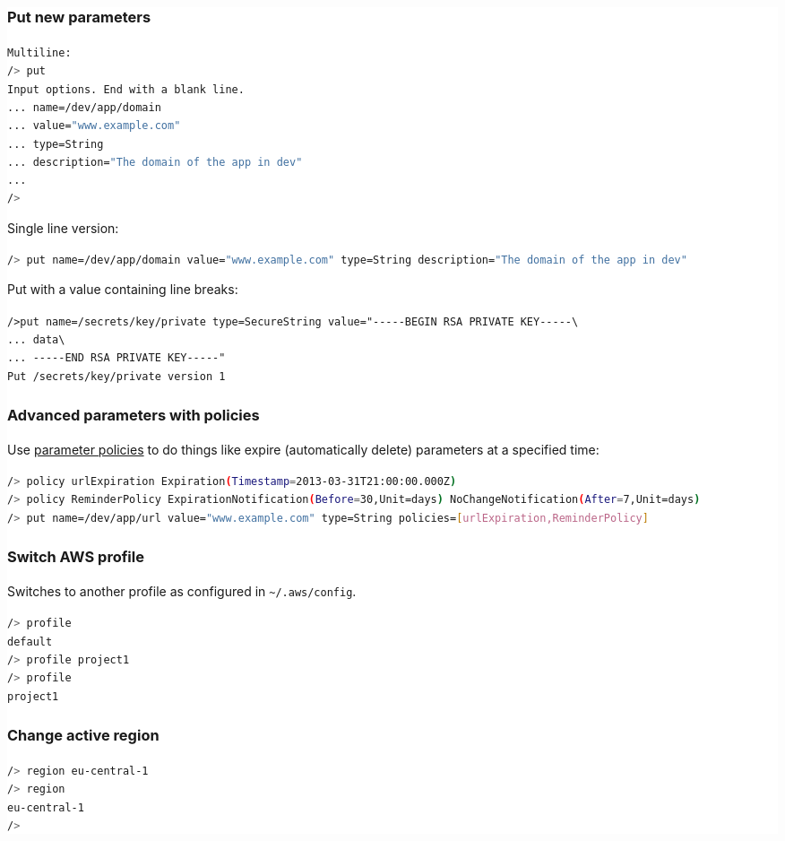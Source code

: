 ### Put new parameters
```bash
Multiline:
/> put
Input options. End with a blank line.
... name=/dev/app/domain
... value="www.example.com"
... type=String
... description="The domain of the app in dev"
...
/>
```
Single line version:

```bash
/> put name=/dev/app/domain value="www.example.com" type=String description="The domain of the app in dev"
```

Put with a value containing line breaks:

```
/>put name=/secrets/key/private type=SecureString value="-----BEGIN RSA PRIVATE KEY-----\
... data\
... -----END RSA PRIVATE KEY-----"
Put /secrets/key/private version 1
```

### Advanced parameters with policies
Use [parameter policies](https://docs.aws.amazon.com/systems-manager/latest/userguide/parameter-store-policies.html) to do things like expire (automatically delete) parameters at a specified time:
```bash
/> policy urlExpiration Expiration(Timestamp=2013-03-31T21:00:00.000Z)
/> policy ReminderPolicy ExpirationNotification(Before=30,Unit=days) NoChangeNotification(After=7,Unit=days)
/> put name=/dev/app/url value="www.example.com" type=String policies=[urlExpiration,ReminderPolicy]
```

### Switch AWS profile
Switches to another profile as configured in `~/.aws/config`.
```bash
/> profile
default
/> profile project1
/> profile
project1
```

### Change active region
```bash
/> region eu-central-1
/> region
eu-central-1
/>
```
